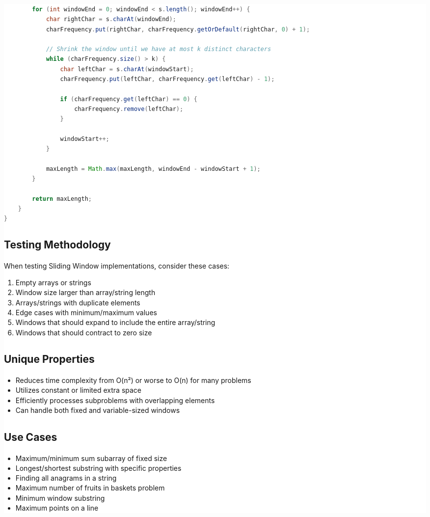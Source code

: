 ```java
        for (int windowEnd = 0; windowEnd < s.length(); windowEnd++) {
            char rightChar = s.charAt(windowEnd);
            charFrequency.put(rightChar, charFrequency.getOrDefault(rightChar, 0) + 1);

            // Shrink the window until we have at most k distinct characters
            while (charFrequency.size() > k) {
                char leftChar = s.charAt(windowStart);
                charFrequency.put(leftChar, charFrequency.get(leftChar) - 1);

                if (charFrequency.get(leftChar) == 0) {
                    charFrequency.remove(leftChar);
                }

                windowStart++;
            }

            maxLength = Math.max(maxLength, windowEnd - windowStart + 1);
        }

        return maxLength;
    }
}
```

## Testing Methodology

When testing Sliding Window implementations, consider these cases:

1. Empty arrays or strings
2. Window size larger than array/string length
3. Arrays/strings with duplicate elements
4. Edge cases with minimum/maximum values
5. Windows that should expand to include the entire array/string
6. Windows that should contract to zero size

## Unique Properties

- Reduces time complexity from O(n²) or worse to O(n) for many problems
- Utilizes constant or limited extra space
- Efficiently processes subproblems with overlapping elements
- Can handle both fixed and variable-sized windows

## Use Cases

- Maximum/minimum sum subarray of fixed size
- Longest/shortest substring with specific properties
- Finding all anagrams in a string
- Maximum number of fruits in baskets problem
- Minimum window substring
- Maximum points on a line
